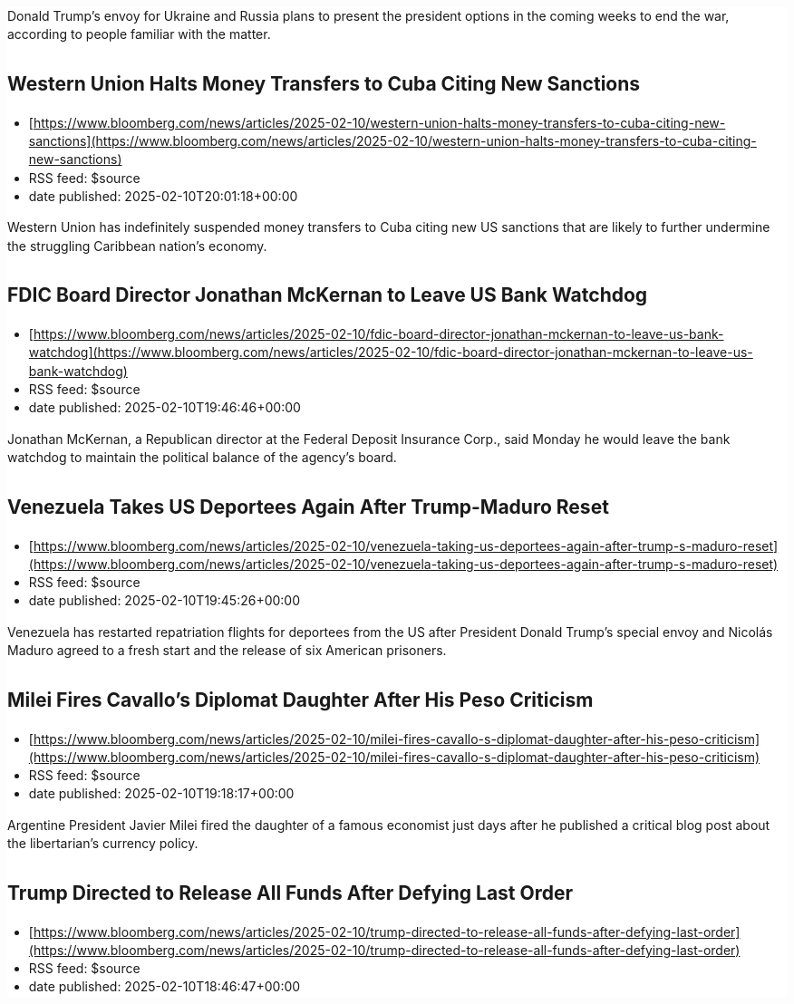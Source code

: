 Donald Trump’s envoy for Ukraine and Russia plans to present the president options in the coming weeks to end the war, according to people familiar with the matter.

## Western Union Halts Money Transfers to Cuba Citing New Sanctions
 - [https://www.bloomberg.com/news/articles/2025-02-10/western-union-halts-money-transfers-to-cuba-citing-new-sanctions](https://www.bloomberg.com/news/articles/2025-02-10/western-union-halts-money-transfers-to-cuba-citing-new-sanctions)
 - RSS feed: $source
 - date published: 2025-02-10T20:01:18+00:00

Western Union has indefinitely suspended money transfers to Cuba citing new US sanctions that are likely to further undermine the struggling Caribbean nation’s economy.

## FDIC Board Director Jonathan McKernan to Leave US Bank Watchdog
 - [https://www.bloomberg.com/news/articles/2025-02-10/fdic-board-director-jonathan-mckernan-to-leave-us-bank-watchdog](https://www.bloomberg.com/news/articles/2025-02-10/fdic-board-director-jonathan-mckernan-to-leave-us-bank-watchdog)
 - RSS feed: $source
 - date published: 2025-02-10T19:46:46+00:00

Jonathan McKernan, a Republican director at the Federal Deposit Insurance Corp., said Monday he would leave the bank watchdog to maintain the political balance of the agency’s board.

## Venezuela Takes US Deportees Again After Trump-Maduro Reset
 - [https://www.bloomberg.com/news/articles/2025-02-10/venezuela-taking-us-deportees-again-after-trump-s-maduro-reset](https://www.bloomberg.com/news/articles/2025-02-10/venezuela-taking-us-deportees-again-after-trump-s-maduro-reset)
 - RSS feed: $source
 - date published: 2025-02-10T19:45:26+00:00

Venezuela has restarted repatriation flights for deportees from the US after President Donald Trump’s special envoy and Nicolás Maduro agreed to a fresh start and the release of six American prisoners.

## Milei Fires Cavallo’s Diplomat Daughter After His Peso Criticism
 - [https://www.bloomberg.com/news/articles/2025-02-10/milei-fires-cavallo-s-diplomat-daughter-after-his-peso-criticism](https://www.bloomberg.com/news/articles/2025-02-10/milei-fires-cavallo-s-diplomat-daughter-after-his-peso-criticism)
 - RSS feed: $source
 - date published: 2025-02-10T19:18:17+00:00

Argentine President Javier Milei fired the daughter of a famous economist just days after he published a critical blog post about the libertarian’s currency policy.

## Trump Directed to Release All Funds After Defying Last Order
 - [https://www.bloomberg.com/news/articles/2025-02-10/trump-directed-to-release-all-funds-after-defying-last-order](https://www.bloomberg.com/news/articles/2025-02-10/trump-directed-to-release-all-funds-after-defying-last-order)
 - RSS feed: $source
 - date published: 2025-02-10T18:46:47+00:00
